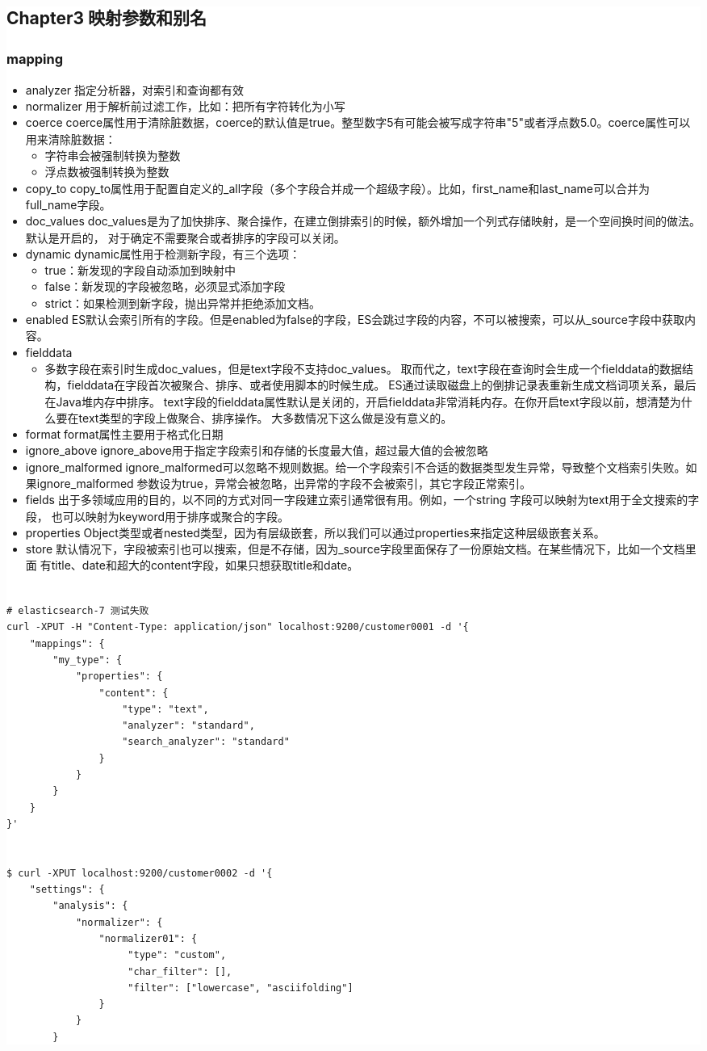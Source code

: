



## Chapter3 映射参数和别名

### mapping
* analyzer  指定分析器，对索引和查询都有效
* normalizer  用于解析前过滤工作，比如：把所有字符转化为小写
* coerce  coerce属性用于清除脏数据，coerce的默认值是true。整型数字5有可能会被写成字符串"5"或者浮点数5.0。coerce属性可以用来清除脏数据：
    * 字符串会被强制转换为整数
    * 浮点数被强制转换为整数
* copy_to  copy_to属性用于配置自定义的_all字段（多个字段合并成一个超级字段）。比如，first_name和last_name可以合并为full_name字段。
* doc_values  doc_values是为了加快排序、聚合操作，在建立倒排索引的时候，额外增加一个列式存储映射，是一个空间换时间的做法。默认是开启的，
    对于确定不需要聚合或者排序的字段可以关闭。
* dynamic  dynamic属性用于检测新字段，有三个选项：
    * true：新发现的字段自动添加到映射中
    * false：新发现的字段被忽略，必须显式添加字段
    * strict：如果检测到新字段，抛出异常并拒绝添加文档。
* enabled ES默认会索引所有的字段。但是enabled为false的字段，ES会跳过字段的内容，不可以被搜索，可以从_source字段中获取内容。
* fielddata
    * 多数字段在索引时生成doc_values，但是text字段不支持doc_values。
    取而代之，text字段在查询时会生成一个fielddata的数据结构，fielddata在字段首次被聚合、排序、或者使用脚本的时候生成。
    ES通过读取磁盘上的倒排记录表重新生成文档词项关系，最后在Java堆内存中排序。
    text字段的fielddata属性默认是关闭的，开启fielddata非常消耗内存。在你开启text字段以前，想清楚为什么要在text类型的字段上做聚合、排序操作。
        大多数情况下这么做是没有意义的。
* format  format属性主要用于格式化日期
* ignore_above  ignore_above用于指定字段索引和存储的长度最大值，超过最大值的会被忽略
* ignore_malformed  ignore_malformed可以忽略不规则数据。给一个字段索引不合适的数据类型发生异常，导致整个文档索引失败。如果ignore_malformed
    参数设为true，异常会被忽略，出异常的字段不会被索引，其它字段正常索引。
* fields  出于多领域应用的目的，以不同的方式对同一字段建立索引通常很有用。例如，一个string 字段可以映射为text用于全文搜索的字段，
    也可以映射为keyword用于排序或聚合的字段。
* properties  Object类型或者nested类型，因为有层级嵌套，所以我们可以通过properties来指定这种层级嵌套关系。
* store  默认情况下，字段被索引也可以搜索，但是不存储，因为_source字段里面保存了一份原始文档。在某些情况下，比如一个文档里面
    有title、date和超大的content字段，如果只想获取title和date。

```shell script

# elasticsearch-7 测试失败
curl -XPUT -H "Content-Type: application/json" localhost:9200/customer0001 -d '{
    "mappings": {
	    "my_type": {
		    "properties": {
			    "content": {
				    "type": "text",
					"analyzer": "standard",
					"search_analyzer": "standard"
				}
			}
		}
	}
}'


$ curl -XPUT localhost:9200/customer0002 -d '{
    "settings": {
	    "analysis": {
		    "normalizer": {
			    "normalizer01": {
				     "type": "custom",
					 "char_filter": [],
					 "filter": ["lowercase", "asciifolding"]
				}
			}
		}
```